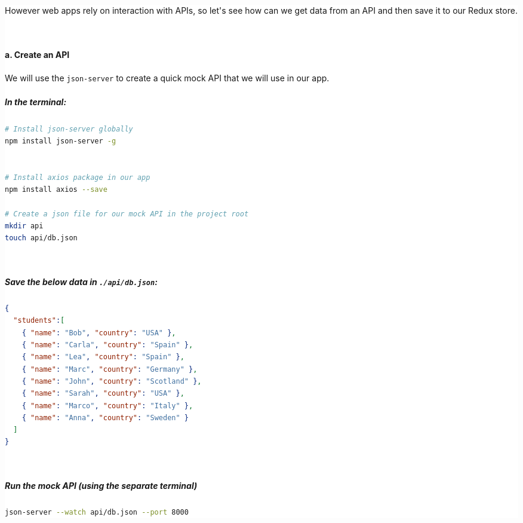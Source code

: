 However web apps rely on interaction with APIs, so let's see how can we get data from an API and then save it to our Redux store.



<br>



#### a. Create an API

We will use the `json-server` to create a quick mock API that we will use in our app.



##### In the terminal:

```bash
# Install json-server globally
npm install json-server -g


# Install axios package in our app
npm install axios --save

# Create a json file for our mock API in the project root
mkdir api
touch api/db.json
```



<br>



##### Save the below data in `./api/db.json`:

```json
{
  "students":[
    { "name": "Bob", "country": "USA" },
    { "name": "Carla", "country": "Spain" },
    { "name": "Lea", "country": "Spain" },
    { "name": "Marc", "country": "Germany" },
    { "name": "John", "country": "Scotland" },
    { "name": "Sarah", "country": "USA" },
    { "name": "Marco", "country": "Italy" },
    { "name": "Anna", "country": "Sweden" }
  ]
}
```



<br>



##### Run the mock API (using the separate terminal)

```bash
json-server --watch api/db.json --port 8000
```
